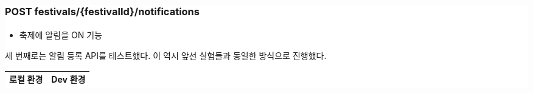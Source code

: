 
### POST festivals/{festivalId}/notifications

- 축제에 알림을 ON 기능

세 번째로는 알림 등록 API를 테스트했다. 이 역시 앞선 실험들과 동일한 방식으로 진행했다.

|                      로컬 환경                      |                   Dev 환경                    |
|:-----------------------------------------------:|:-------------------------------------------:|